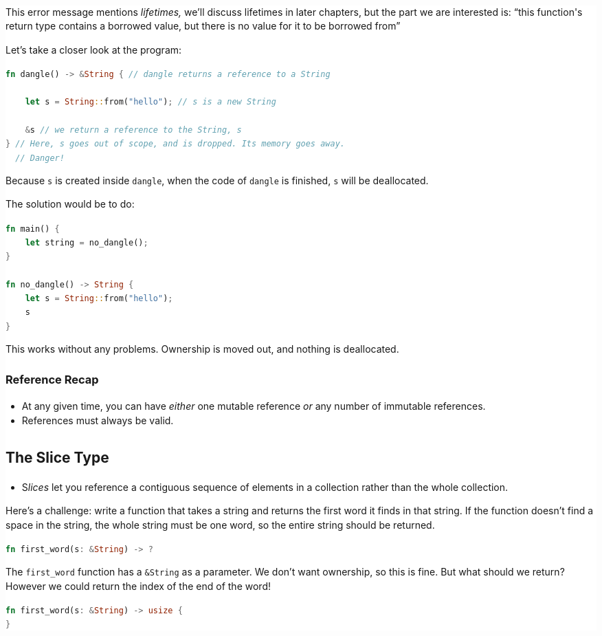 This error message mentions *lifetimes,* we’ll discuss lifetimes in later chapters, but the part we are interested is: “this function's return type contains a borrowed value, but there is no value
for it to be borrowed from”

Let’s take a closer look at the program:

```rust
fn dangle() -> &String { // dangle returns a reference to a String

    let s = String::from("hello"); // s is a new String

    &s // we return a reference to the String, s
} // Here, s goes out of scope, and is dropped. Its memory goes away.
  // Danger!
```

Because `s` is created inside `dangle`, when the code of `dangle` is finished, `s` will be deallocated.

The solution would be to do:

```rust
fn main() {
    let string = no_dangle();
}

fn no_dangle() -> String {
    let s = String::from("hello");
    s
}
```

This works without any problems. Ownership is moved out, and nothing is deallocated.

### Reference Recap

- At any given time, you can have *either* one mutable reference *or* any number of immutable references.
- References must always be valid.

## The Slice Type

- S*lices* let you reference a contiguous sequence of elements in a collection rather than the whole collection.

Here’s a challenge: write a function that takes a string and returns the first word it finds in that string. If the function doesn’t find a space in the string, the whole string must be one word, so the entire string should be returned.

```rust
fn first_word(s: &String) -> ?
```

The `first_word` function has a `&String` as a parameter. We don’t want ownership, so this is fine. But what should we return? However we could return the index of the end of the word!

```rust
fn first_word(s: &String) -> usize {
}
```
